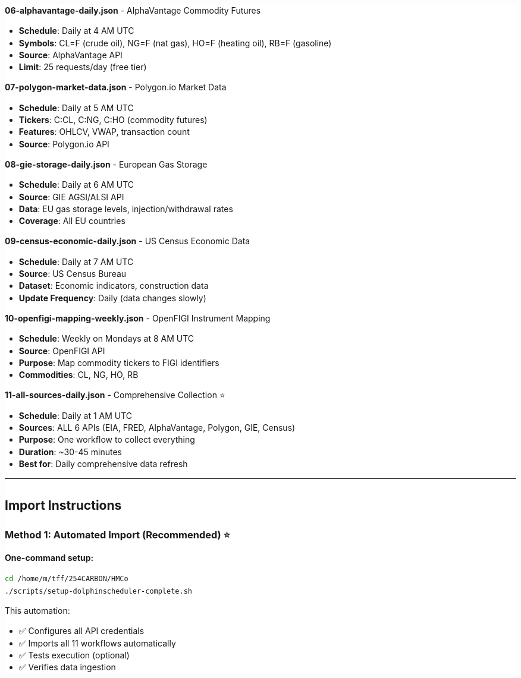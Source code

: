 **06-alphavantage-daily.json** - AlphaVantage Commodity Futures
- **Schedule**: Daily at 4 AM UTC
- **Symbols**: CL=F (crude oil), NG=F (nat gas), HO=F (heating oil), RB=F (gasoline)
- **Source**: AlphaVantage API
- **Limit**: 25 requests/day (free tier)

**07-polygon-market-data.json** - Polygon.io Market Data
- **Schedule**: Daily at 5 AM UTC
- **Tickers**: C:CL, C:NG, C:HO (commodity futures)
- **Features**: OHLCV, VWAP, transaction count
- **Source**: Polygon.io API

**08-gie-storage-daily.json** - European Gas Storage
- **Schedule**: Daily at 6 AM UTC
- **Source**: GIE AGSI/ALSI API
- **Data**: EU gas storage levels, injection/withdrawal rates
- **Coverage**: All EU countries

**09-census-economic-daily.json** - US Census Economic Data
- **Schedule**: Daily at 7 AM UTC
- **Source**: US Census Bureau
- **Dataset**: Economic indicators, construction data
- **Update Frequency**: Daily (data changes slowly)

**10-openfigi-mapping-weekly.json** - OpenFIGI Instrument Mapping
- **Schedule**: Weekly on Mondays at 8 AM UTC
- **Source**: OpenFIGI API
- **Purpose**: Map commodity tickers to FIGI identifiers
- **Commodities**: CL, NG, HO, RB

**11-all-sources-daily.json** - Comprehensive Collection ⭐
- **Schedule**: Daily at 1 AM UTC
- **Sources**: ALL 6 APIs (EIA, FRED, AlphaVantage, Polygon, GIE, Census)
- **Purpose**: One workflow to collect everything
- **Duration**: ~30-45 minutes
- **Best for**: Daily comprehensive data refresh

---

## Import Instructions

### Method 1: Automated Import (Recommended) ⭐

**One-command setup:**

```bash
cd /home/m/tff/254CARBON/HMCo
./scripts/setup-dolphinscheduler-complete.sh
```

This automation:
- ✅ Configures all API credentials
- ✅ Imports all 11 workflows automatically
- ✅ Tests execution (optional)
- ✅ Verifies data ingestion
